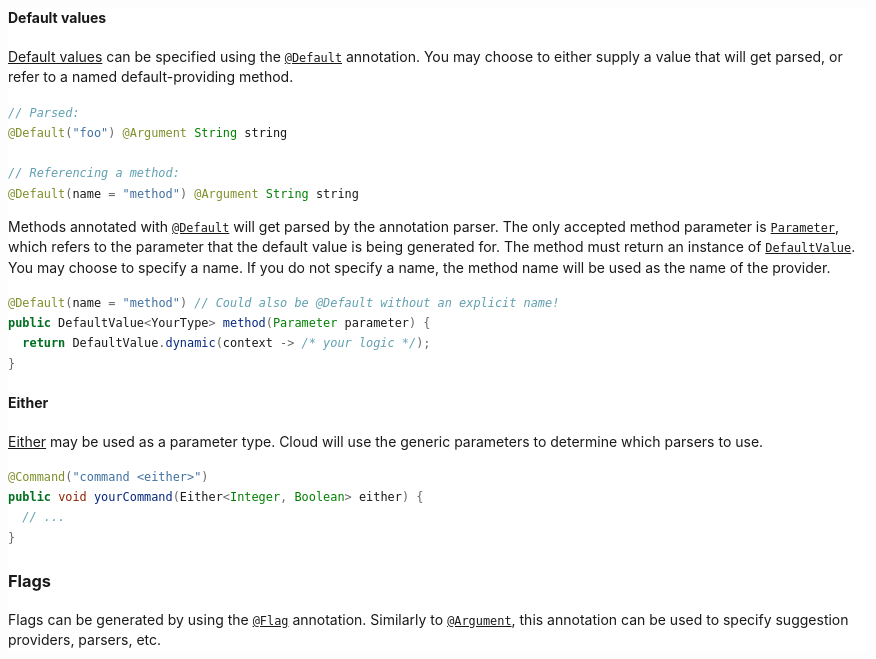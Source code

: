 #### Default values

[Default values](../core/index.md#optional) can be specified using the
[`@Default`](https://javadoc.io/doc/org.incendo/cloud-annotations/latest/org/incendo/cloud/annotations/Default.html)
annotation. You may choose to either supply a value that will get parsed, or refer to a named default-providing method.

```java
// Parsed:
@Default("foo") @Argument String string

// Referencing a method:
@Default(name = "method") @Argument String string
```

Methods annotated with [`@Default`](https://javadoc.io/doc/org.incendo/cloud-annotations/latest/org/incendo/cloud/annotations/Default.html)
will get parsed by the annotation parser. The only accepted method parameter is
[`Parameter`](https://docs.oracle.com/en/java/javase/21/docs/api/java.base/java/lang/reflect/Parameter.html), which
refers to the parameter that the default value is being generated for.
The method must return an instance of [`DefaultValue`](https://javadoc.io/doc/org.incendo/cloud-core/latest/org/incendo/cloud/component/DefaultValue.html).
You may choose to specify a name. If you do not specify a name, the method name will be used as the name of the provider.

```java title="Creating a default-providing method"
@Default(name = "method") // Could also be @Default without an explicit name!
public DefaultValue<YourType> method(Parameter parameter) {
  return DefaultValue.dynamic(context -> /* your logic */);
}
```



#### Either

[Either](../core/index.md#either) may be used as a parameter type. Cloud will use the generic parameters to
determine which parsers to use.

```java
@Command("command <either>")
public void yourCommand(Either<Integer, Boolean> either) {
  // ...
}
```

### Flags

Flags can be generated by using the
[`@Flag`](https://javadoc.io/doc/org.incendo/cloud-annotations/latest/org/incendo/cloud/annotations/Flag.html)
annotation. Similarly to
[`@Argument`](https://javadoc.io/doc/org.incendo/cloud-annotations/latest/org/incendo/cloud/annotations/Argument.html),
this annotation can be used to specify suggestion providers, parsers, etc.
